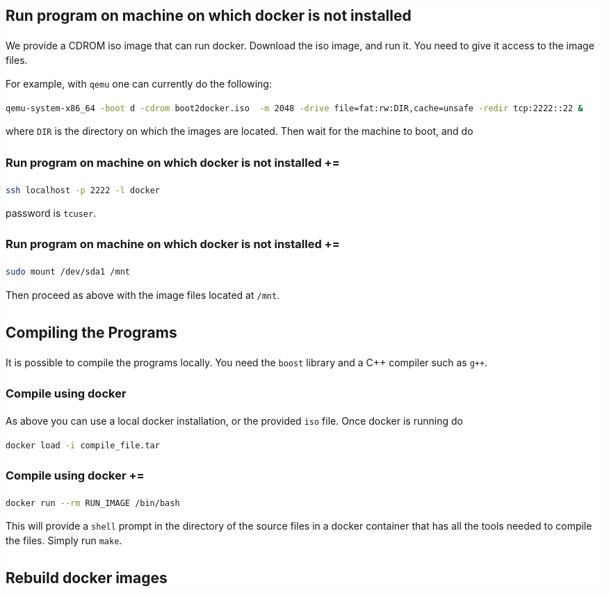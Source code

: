 ## Run program on machine on which docker is not installed

We provide a CDROM iso image that can run docker. Download the iso
image, and run it. You need to give it access to the image files.

For example, with `qemu` one can currently do the following:

```sh
qemu-system-x86_64 -boot d -cdrom boot2docker.iso  -m 2048 -drive file=fat:rw:DIR,cache=unsafe -redir tcp:2222::22 &
```

where `DIR` is the directory on which the images are located. Then
wait for the machine to boot, and do

### Run program on machine on which docker is not installed +=
```sh
ssh localhost -p 2222 -l docker
```
password is `tcuser`.
### Run program on machine on which docker is not installed +=
```sh
sudo mount /dev/sda1 /mnt
```

Then proceed as above with the image files located at `/mnt`.

## Compiling the Programs

It is possible to compile the programs locally. You need the `boost`
library and a C++ compiler such as `g++`.

### Compile using docker

As above you can use a local docker installation, or the provided
`iso` file. Once docker is running do


```sh
docker load -i compile_file.tar
```

### Compile using docker +=
```sh
docker run --rm RUN_IMAGE /bin/bash
```

This will provide a `shell` prompt in the directory of the source
files in a docker container that has all the tools needed to compile
the files. Simply run `make`.

## Rebuild docker images

